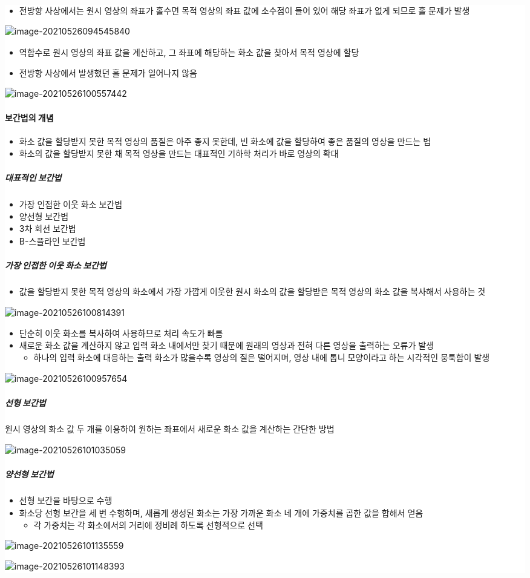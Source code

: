 

* 전방향 사상에서는 원시 영상의 좌표가 홀수면 목적 영상의 좌표 값에 소수점이 들어 있어 해당 좌표가 없게 되므로 홀 문제가 발생

![image-20210526094545840](https://user-images.githubusercontent.com/82528589/119760833-b649a500-bee5-11eb-8dd6-f1ca07670e95.png)

* 역함수로 원시 영상의 좌표 값을 계산하고, 그 좌표에 해당하는 화소 값을 찾아서 목적  영상에 할당

* 전방향 사상에서 발생했던 홀 문제가 일어나지 않음

  
![image-20210526100557442](https://user-images.githubusercontent.com/82528589/119760855-bfd30d00-bee5-11eb-901f-925b13bb696f.png)



#### 보간법의 개념

* 화소 값을 할당받지 못한 목적 영상의 품질은 아주 좋지 못한데, 빈 화소에 값을 할당하여 좋은 품질의 영상을 만드는 법
* 화소의 값을 할당받지 못한 채 목적 영상을 만드는 대표적인 기하학  처리가 바로 영상의 확대 

##### 대표적인 보간법

* 가장 인접한 이웃 화소 보간법
* 양선형 보간법
* 3차 회선 보간법
* B-스플라인 보간법



##### 가장 인접한 이웃 화소 보간법

* 값을 할당받지 못한 목적 영상의 화소에서 가장 가깝게 이웃한 원시 화소의 값을 할당받은 목적 영상의 화소 값을 복사해서 사용하는 것

![image-20210526100814391](https://user-images.githubusercontent.com/82528589/119760882-cb263880-bee5-11eb-91f9-a8ce01c20f0a.png)

* 단순히 이웃 화소를 복사하여 사용하므로 처리 속도가 빠름
* 새로운 화소 값을 계산하지 않고 입력 화소 내에서만 찾기 때문에 원래의 영상과 전혀 다른 영상을 출력하는 오류가 발생
  * 하나의 입력 화소에 대응하는 출력 화소가 많을수록 영상의 질은 떨어지며, 영상 내에 톱니 모양이라고 하는 시각적인 뭉툭함이 발생 

![image-20210526100957654](https://user-images.githubusercontent.com/82528589/119761094-2b1cdf00-bee6-11eb-8ddf-6ac09b39515f.png)


##### 선형 보간법

원시 영상의 화소 값 두 개를 이용하여 원하는 좌표에서 새로운 화소 값을 계산하는 간단한 방법

![image-20210526101035059](https://user-images.githubusercontent.com/82528589/119761150-47b91700-bee6-11eb-9453-7291e7886273.png)

##### 양선형 보간법

* 선형 보간을 바탕으로 수행
* 화소당 선형 보간을 세 번 수행하며, 새롭게 생성된 화소는 가장 가까운 화소 네 개에 가중치를 곱한 값을 합해서 얻음
  * 각 가중치는 각 화소에서의 거리에 정비례 하도록 선형적으로 선택

![image-20210526101135559](https://user-images.githubusercontent.com/82528589/119761178-56073300-bee6-11eb-94f2-a843ebb82bf0.png)

![image-20210526101148393](https://user-images.githubusercontent.com/82528589/119761200-5e5f6e00-bee6-11eb-8fb6-58a8deb6c205.png)
